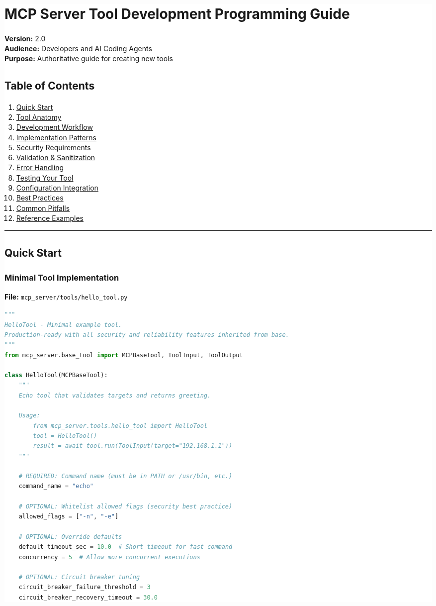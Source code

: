 # MCP Server Tool Development Programming Guide
**Version:** 2.0  
**Audience:** Developers and AI Coding Agents  
**Purpose:** Authoritative guide for creating new tools

## Table of Contents
1. [Quick Start](#quick-start)
2. [Tool Anatomy](#tool-anatomy)
3. [Development Workflow](#development-workflow)
4. [Implementation Patterns](#implementation-patterns)
5. [Security Requirements](#security-requirements)
6. [Validation & Sanitization](#validation--sanitization)
7. [Error Handling](#error-handling)
8. [Testing Your Tool](#testing-your-tool)
9. [Configuration Integration](#configuration-integration)
10. [Best Practices](#best-practices)
11. [Common Pitfalls](#common-pitfalls)
12. [Reference Examples](#reference-examples)

---

## Quick Start

### Minimal Tool Implementation

**File:** `mcp_server/tools/hello_tool.py`

```python
"""
HelloTool - Minimal example tool.
Production-ready with all security and reliability features inherited from base.
"""
from mcp_server.base_tool import MCPBaseTool, ToolInput, ToolOutput

class HelloTool(MCPBaseTool):
    """
    Echo tool that validates targets and returns greeting.
    
    Usage:
        from mcp_server.tools.hello_tool import HelloTool
        tool = HelloTool()
        result = await tool.run(ToolInput(target="192.168.1.1"))
    """
    
    # REQUIRED: Command name (must be in PATH or /usr/bin, etc.)
    command_name = "echo"
    
    # OPTIONAL: Whitelist allowed flags (security best practice)
    allowed_flags = ["-n", "-e"]
    
    # OPTIONAL: Override defaults
    default_timeout_sec = 10.0  # Short timeout for fast command
    concurrency = 5  # Allow more concurrent executions
    
    # OPTIONAL: Circuit breaker tuning
    circuit_breaker_failure_threshold = 3
    circuit_breaker_recovery_timeout = 30.0
```
